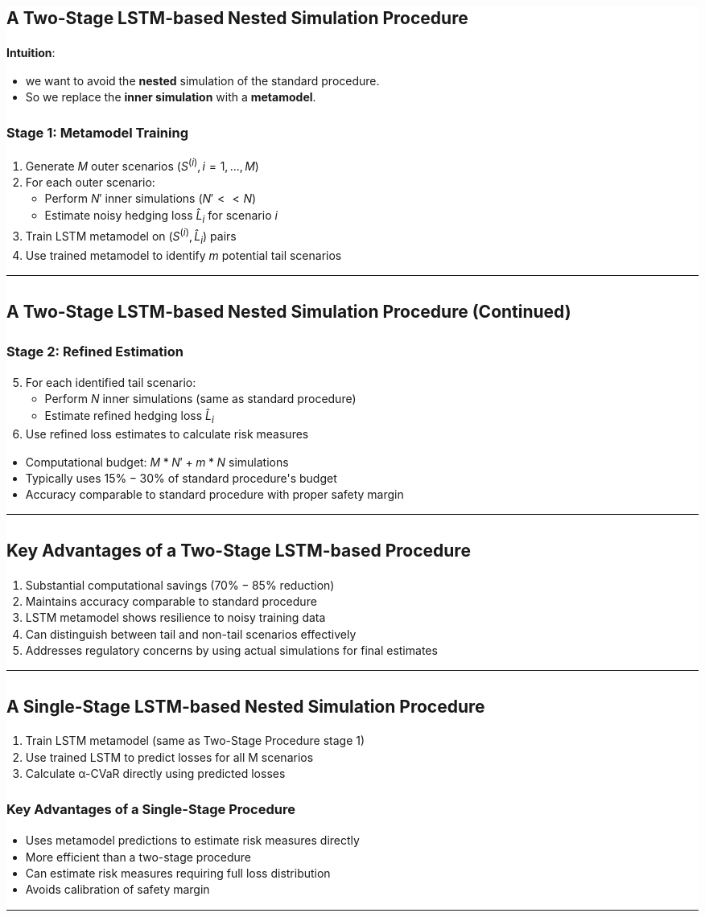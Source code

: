 ## A Two-Stage LSTM-based Nested Simulation Procedure

**Intuition**: 
- we want to avoid the **nested** simulation of the standard procedure.
- So we replace the **inner simulation** with a **metamodel**.


### Stage 1: Metamodel Training

1. Generate $M$ outer scenarios ($S^{(i)}, i=1,...,M$)
2. For each outer scenario:
   - Perform $N'$ inner simulations ($N' << N$)
   - Estimate noisy hedging loss $\hat{L}_i$ for scenario $i$
3. Train LSTM metamodel on $(S^{(i)}, \hat{L}_i)$ pairs
4. Use trained metamodel to identify $m$ potential tail scenarios

---

## A Two-Stage LSTM-based Nested Simulation Procedure (Continued)

### Stage 2: Refined Estimation

5. For each identified tail scenario:
   - Perform $N$ inner simulations (same as standard procedure)
   - Estimate refined hedging loss $\hat{L}_i$
6. Use refined loss estimates to calculate risk measures

- Computational budget: $M * N' + m * N$ simulations
- Typically uses $15\% - 30\%$ of standard procedure's budget
- Accuracy comparable to standard procedure with proper safety margin

---

## Key Advantages of a Two-Stage LSTM-based Procedure 

1. Substantial computational savings ($70\% - 85\%$ reduction)
2. Maintains accuracy comparable to standard procedure
3. LSTM metamodel shows resilience to noisy training data
4. Can distinguish between tail and non-tail scenarios effectively
5. Addresses regulatory concerns by using actual simulations for final estimates

---

## A Single-Stage LSTM-based Nested Simulation Procedure

1. Train LSTM metamodel (same as Two-Stage Procedure stage 1)
2. Use trained LSTM to predict losses for all M scenarios
3. Calculate α-CVaR directly using predicted losses

### Key Advantages of a Single-Stage Procedure
- Uses metamodel predictions to estimate risk measures directly
- More efficient than a two-stage procedure
- Can estimate risk measures requiring full loss distribution
- Avoids calibration of safety margin

---